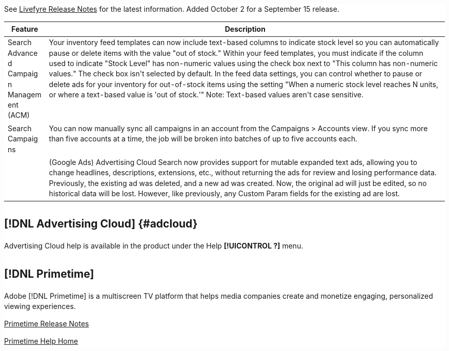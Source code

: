 See [Livefyre Release Notes](https://marketing.adobe.com/resources/help/en_US/livefyre/) for the latest information. 
Added October 2 for a September 15 release. 

| Feature | Description |
|--- |--- |
|Search Advanced Campaign Management (ACM)|Your inventory feed templates can now include text-based columns to indicate stock level so you can automatically pause or delete items with the value "out of stock."  Within your feed templates, you must indicate if the column used to indicate "Stock Level" has non-numeric values using the check box next to "This column has non-numeric values." The check box isn't selected by default.  In the feed data settings, you can control whether to pause or delete ads for your inventory for out-of-stock items using the setting "When a numeric stock level reaches N units, or where a text-based value is 'out of stock.'" Note: Text-based values aren't case sensitive.|
|Search Campaigns|You can now manually sync all campaigns in an account from the Campaigns > Accounts view. If you sync more than five accounts at a time, the job will be broken into batches of up to five accounts each.|
||(Google Ads) Advertising Cloud Search now provides support for mutable expanded text ads, allowing you to change headlines, descriptions, extensions, etc., without returning the ads for review and losing performance data. Previously, the existing ad was deleted, and a new ad was created. Now, the original ad will just be edited, so no historical data will be lost. However, like previously, any Custom Param fields for the existing ad are lost.|

## [!DNL Advertising Cloud] {#adcloud}

Advertising Cloud help is available in the product under the Help  **[!UICONTROL ?]**  menu. 

## [!DNL Primetime]

Adobe [!DNL Primetime] is a multiscreen TV platform that helps media companies create and monetize engaging, personalized viewing experiences. 

[Primetime Release Notes](http://help.adobe.com/en_US/primetime/release_notes/index.html) 

[Primetime Help Home](http://help.adobe.com/en_US/primetime/) 
